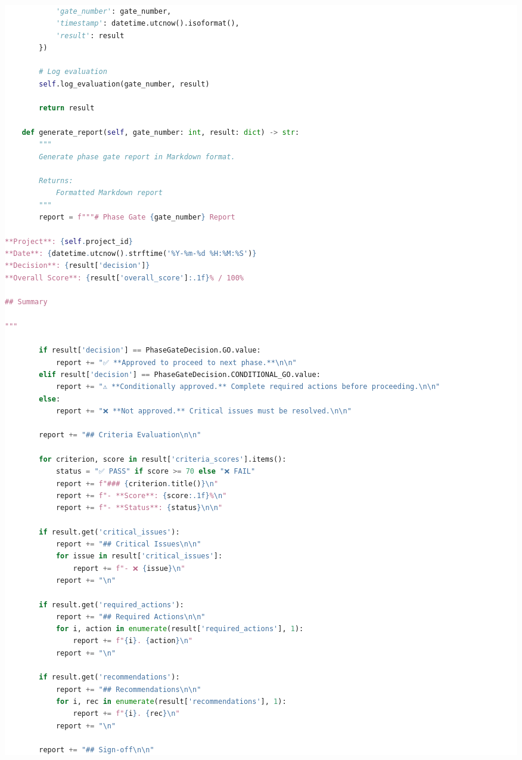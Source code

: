 ```python
            'gate_number': gate_number,
            'timestamp': datetime.utcnow().isoformat(),
            'result': result
        })

        # Log evaluation
        self.log_evaluation(gate_number, result)

        return result

    def generate_report(self, gate_number: int, result: dict) -> str:
        """
        Generate phase gate report in Markdown format.

        Returns:
            Formatted Markdown report
        """
        report = f"""# Phase Gate {gate_number} Report

**Project**: {self.project_id}
**Date**: {datetime.utcnow().strftime('%Y-%m-%d %H:%M:%S')}
**Decision**: {result['decision']}
**Overall Score**: {result['overall_score']:.1f}% / 100%

## Summary

"""

        if result['decision'] == PhaseGateDecision.GO.value:
            report += "✅ **Approved to proceed to next phase.**\n\n"
        elif result['decision'] == PhaseGateDecision.CONDITIONAL_GO.value:
            report += "⚠️ **Conditionally approved.** Complete required actions before proceeding.\n\n"
        else:
            report += "❌ **Not approved.** Critical issues must be resolved.\n\n"

        report += "## Criteria Evaluation\n\n"

        for criterion, score in result['criteria_scores'].items():
            status = "✅ PASS" if score >= 70 else "❌ FAIL"
            report += f"### {criterion.title()}\n"
            report += f"- **Score**: {score:.1f}%\n"
            report += f"- **Status**: {status}\n\n"

        if result.get('critical_issues'):
            report += "## Critical Issues\n\n"
            for issue in result['critical_issues']:
                report += f"- ❌ {issue}\n"
            report += "\n"

        if result.get('required_actions'):
            report += "## Required Actions\n\n"
            for i, action in enumerate(result['required_actions'], 1):
                report += f"{i}. {action}\n"
            report += "\n"

        if result.get('recommendations'):
            report += "## Recommendations\n\n"
            for i, rec in enumerate(result['recommendations'], 1):
                report += f"{i}. {rec}\n"
            report += "\n"

        report += "## Sign-off\n\n"
```